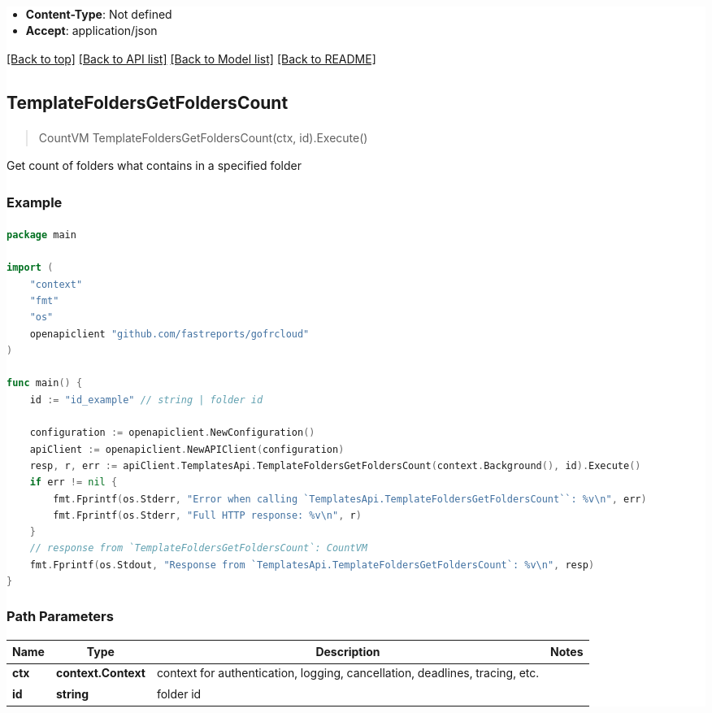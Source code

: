 - **Content-Type**: Not defined
- **Accept**: application/json

[[Back to top]](#) [[Back to API list]](../README.md#documentation-for-api-endpoints)
[[Back to Model list]](../README.md#documentation-for-models)
[[Back to README]](../README.md)


## TemplateFoldersGetFoldersCount

> CountVM TemplateFoldersGetFoldersCount(ctx, id).Execute()

Get count of folders what contains in a specified folder



### Example

```go
package main

import (
    "context"
    "fmt"
    "os"
    openapiclient "github.com/fastreports/gofrcloud"
)

func main() {
    id := "id_example" // string | folder id

    configuration := openapiclient.NewConfiguration()
    apiClient := openapiclient.NewAPIClient(configuration)
    resp, r, err := apiClient.TemplatesApi.TemplateFoldersGetFoldersCount(context.Background(), id).Execute()
    if err != nil {
        fmt.Fprintf(os.Stderr, "Error when calling `TemplatesApi.TemplateFoldersGetFoldersCount``: %v\n", err)
        fmt.Fprintf(os.Stderr, "Full HTTP response: %v\n", r)
    }
    // response from `TemplateFoldersGetFoldersCount`: CountVM
    fmt.Fprintf(os.Stdout, "Response from `TemplatesApi.TemplateFoldersGetFoldersCount`: %v\n", resp)
}
```

### Path Parameters


Name | Type | Description  | Notes
------------- | ------------- | ------------- | -------------
**ctx** | **context.Context** | context for authentication, logging, cancellation, deadlines, tracing, etc.
**id** | **string** | folder id | 
